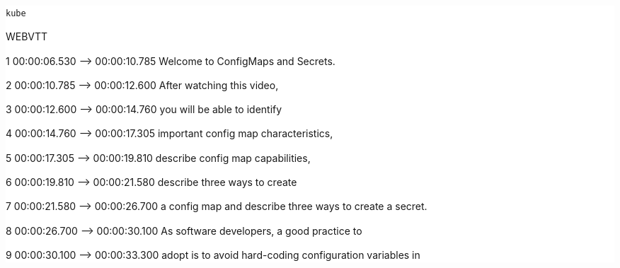 
```shell
kube
```



















WEBVTT

1
00:00:06.530 --> 00:00:10.785
Welcome to ConfigMaps
and Secrets.

2
00:00:10.785 --> 00:00:12.600
After watching this video,

3
00:00:12.600 --> 00:00:14.760
you will be able to identify

4
00:00:14.760 --> 00:00:17.305
important config map
characteristics,

5
00:00:17.305 --> 00:00:19.810
describe config
map capabilities,

6
00:00:19.810 --> 00:00:21.580
describe three ways to create

7
00:00:21.580 --> 00:00:26.700
a config map and describe
three ways to create a secret.

8
00:00:26.700 --> 00:00:30.100
As software developers,
a good practice to

9
00:00:30.100 --> 00:00:33.300
adopt is to avoid hard-coding
configuration variables in
